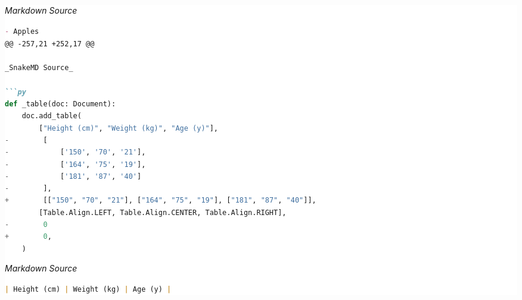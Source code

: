  _Markdown Source_
 
 ```markdown
 - Apples
@@ -257,21 +252,17 @@
 
 _SnakeMD Source_
 
 ```py
 def _table(doc: Document):
     doc.add_table(
         ["Height (cm)", "Weight (kg)", "Age (y)"],
-        [
-            ['150', '70', '21'],
-            ['164', '75', '19'],
-            ['181', '87', '40']
-        ],
+        [["150", "70", "21"], ["164", "75", "19"], ["181", "87", "40"]],
         [Table.Align.LEFT, Table.Align.CENTER, Table.Align.RIGHT],
-        0
+        0,
     )
 ```
 
 _Markdown Source_
 
 ```markdown
 | Height (cm) | Weight (kg) | Age (y) |
```

